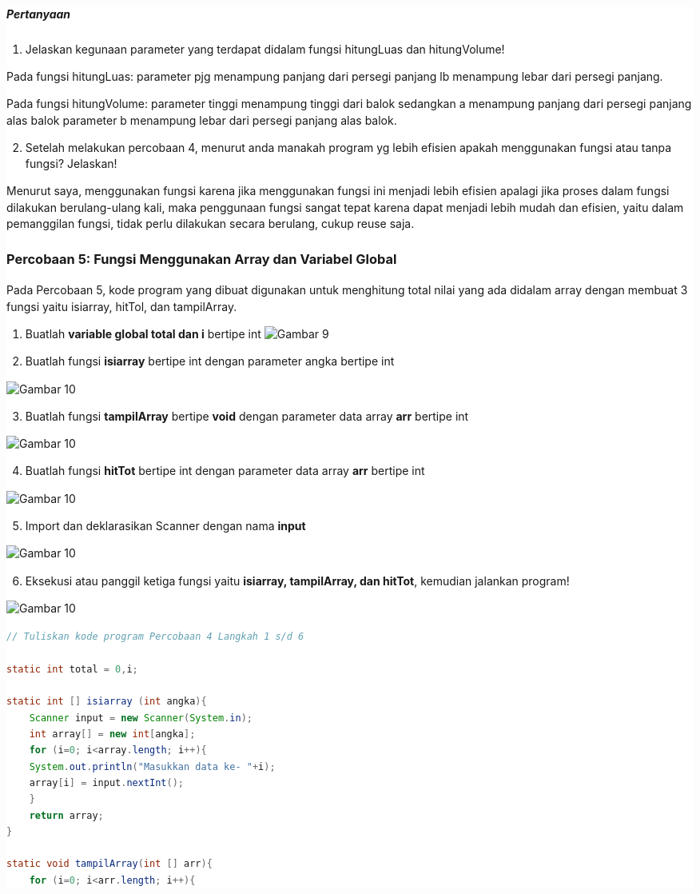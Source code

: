 
##### Pertanyaan
1. Jelaskan kegunaan parameter yang terdapat didalam fungsi hitungLuas dan hitungVolume!

Pada fungsi hitungLuas: 
parameter pjg menampung panjang dari persegi panjang
lb menampung lebar dari persegi panjang. 

Pada fungsi hitungVolume: 
parameter tinggi menampung tinggi dari balok
sedangkan a menampung panjang dari persegi panjang alas balok 
parameter b menampung lebar dari persegi panjang alas balok.

2. Setelah melakukan percobaan 4, menurut anda manakah program yg lebih efisien apakah menggunakan fungsi atau tanpa fungsi? Jelaskan!

Menurut saya, menggunakan fungsi karena jika menggunakan fungsi ini menjadi lebih efisien apalagi jika proses dalam fungsi dilakukan berulang-ulang kali, maka penggunaan fungsi sangat tepat karena dapat menjadi lebih mudah dan efisien, yaitu dalam pemanggilan fungsi, tidak perlu dilakukan secara berulang, cukup reuse saja. 

### Percobaan 5: Fungsi Menggunakan Array dan Variabel Global
Pada Percobaan 5, kode program yang dibuat digunakan untuk menghitung total nilai yang ada didalam array dengan membuat 3 fungsi yaitu isiarray, hitTol, dan tampilArray.
1. Buatlah **variable global total dan i** bertipe int
![Gambar 9](images/5.1pertama.png)

2. Buatlah fungsi **isiarray** bertipe int dengan parameter angka bertipe int 

![Gambar 10](images/5.1.png)

3. Buatlah fungsi **tampilArray** bertipe **void** dengan parameter data array **arr** bertipe int

![Gambar 10](images/5.2.png)

4. Buatlah fungsi **hitTot** bertipe int dengan parameter data array **arr** bertipe int

![Gambar 10](images/5.3.png)

5. Import dan deklarasikan Scanner dengan nama **input**

![Gambar 10](images/4.1.png)

6. Eksekusi atau panggil ketiga fungsi yaitu **isiarray, tampilArray, dan hitTot**, kemudian jalankan program!

![Gambar 10](images/5.6.png)


```Java
// Tuliskan kode program Percobaan 4 Langkah 1 s/d 6

static int total = 0,i; 

static int [] isiarray (int angka){
    Scanner input = new Scanner(System.in); 
    int array[] = new int[angka]; 
    for (i=0; i<array.length; i++){
    System.out.println("Masukkan data ke- "+i); 
    array[i] = input.nextInt(); 
    }
    return array; 
}

static void tampilArray(int [] arr){
    for (i=0; i<arr.length; i++){
```